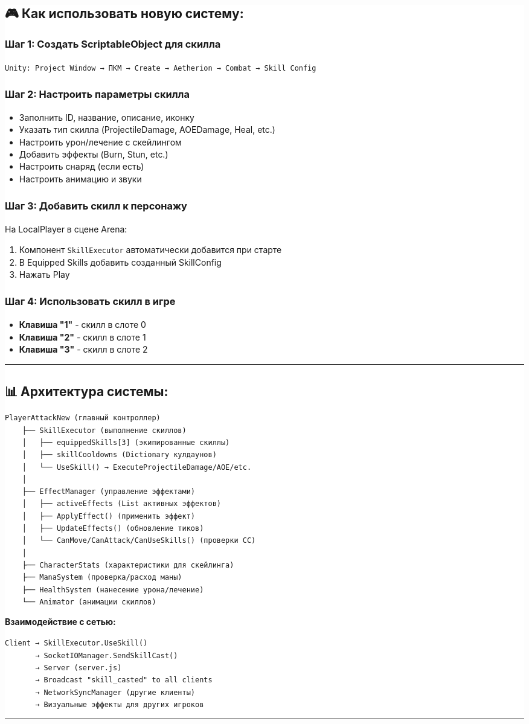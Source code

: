 
## 🎮 Как использовать новую систему:

### Шаг 1: Создать ScriptableObject для скилла
```
Unity: Project Window → ПКМ → Create → Aetherion → Combat → Skill Config
```

### Шаг 2: Настроить параметры скилла
- Заполнить ID, название, описание, иконку
- Указать тип скилла (ProjectileDamage, AOEDamage, Heal, etc.)
- Настроить урон/лечение с скейлингом
- Добавить эффекты (Burn, Stun, etc.)
- Настроить снаряд (если есть)
- Настроить анимацию и звуки

### Шаг 3: Добавить скилл к персонажу
На LocalPlayer в сцене Arena:
1. Компонент `SkillExecutor` автоматически добавится при старте
2. В Equipped Skills добавить созданный SkillConfig
3. Нажать Play

### Шаг 4: Использовать скилл в игре
- **Клавиша "1"** - скилл в слоте 0
- **Клавиша "2"** - скилл в слоте 1
- **Клавиша "3"** - скилл в слоте 2

---

## 📊 Архитектура системы:

```
PlayerAttackNew (главный контроллер)
    ├── SkillExecutor (выполнение скиллов)
    │   ├── equippedSkills[3] (экипированные скиллы)
    │   ├── skillCooldowns (Dictionary кулдаунов)
    │   └── UseSkill() → ExecuteProjectileDamage/AOE/etc.
    │
    ├── EffectManager (управление эффектами)
    │   ├── activeEffects (List активных эффектов)
    │   ├── ApplyEffect() (применить эффект)
    │   ├── UpdateEffects() (обновление тиков)
    │   └── CanMove/CanAttack/CanUseSkills() (проверки CC)
    │
    ├── CharacterStats (характеристики для скейлинга)
    ├── ManaSystem (проверка/расход маны)
    ├── HealthSystem (нанесение урона/лечение)
    └── Animator (анимации скиллов)
```

**Взаимодействие с сетью:**
```
Client → SkillExecutor.UseSkill()
       → SocketIOManager.SendSkillCast()
       → Server (server.js)
       → Broadcast "skill_casted" to all clients
       → NetworkSyncManager (другие клиенты)
       → Визуальные эффекты для других игроков
```

---
